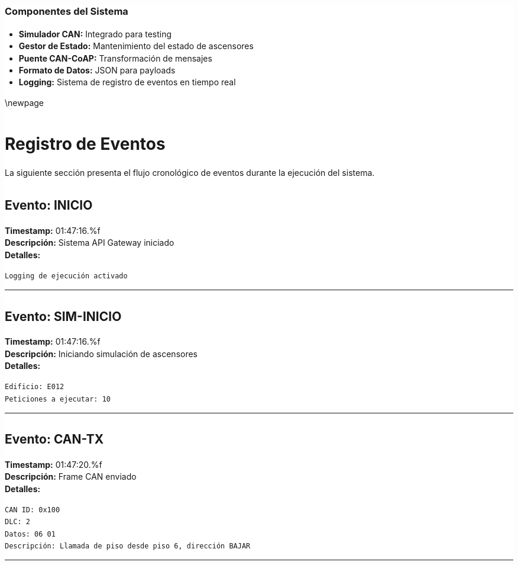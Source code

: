 ### Componentes del Sistema

- **Simulador CAN:** Integrado para testing
- **Gestor de Estado:** Mantenimiento del estado de ascensores
- **Puente CAN-CoAP:** Transformación de mensajes
- **Formato de Datos:** JSON para payloads
- **Logging:** Sistema de registro de eventos en tiempo real

\newpage

# Registro de Eventos

La siguiente sección presenta el flujo cronológico de eventos durante la ejecución del sistema.

## Evento: INICIO

**Timestamp:** 01:47:16.%f  
**Descripción:** Sistema API Gateway iniciado  
**Detalles:**

```
Logging de ejecución activado
```

---

## Evento: SIM-INICIO

**Timestamp:** 01:47:16.%f  
**Descripción:** Iniciando simulación de ascensores  
**Detalles:**

```
Edificio: E012
Peticiones a ejecutar: 10
```

---

## Evento: CAN-TX

**Timestamp:** 01:47:20.%f  
**Descripción:** Frame CAN enviado  
**Detalles:**

```
CAN ID: 0x100
DLC: 2
Datos: 06 01 
Descripción: Llamada de piso desde piso 6, dirección BAJAR
```

---
